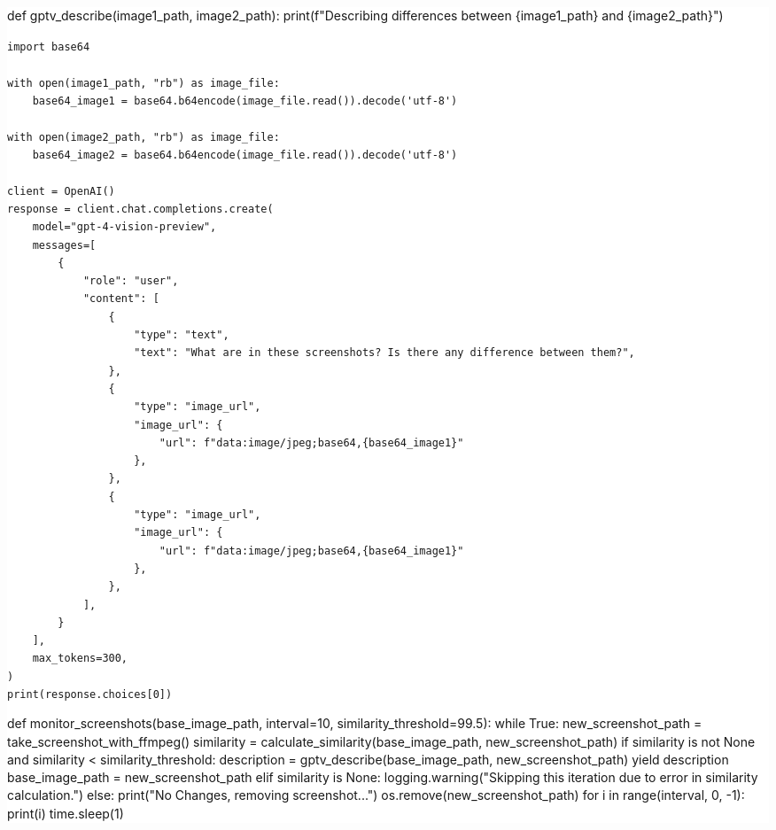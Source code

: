 
def gptv_describe(image1_path, image2_path):
    print(f"Describing differences between {image1_path} and {image2_path}")
    
    import base64

    with open(image1_path, "rb") as image_file:
        base64_image1 = base64.b64encode(image_file.read()).decode('utf-8')

    with open(image2_path, "rb") as image_file:
        base64_image2 = base64.b64encode(image_file.read()).decode('utf-8')
        
    client = OpenAI()
    response = client.chat.completions.create(
        model="gpt-4-vision-preview",
        messages=[
            {
                "role": "user",
                "content": [
                    {
                        "type": "text",
                        "text": "What are in these screenshots? Is there any difference between them?",
                    },
                    {
                        "type": "image_url",
                        "image_url": {
                            "url": f"data:image/jpeg;base64,{base64_image1}"
                        },
                    },
                    {
                        "type": "image_url",
                        "image_url": {
                            "url": f"data:image/jpeg;base64,{base64_image1}"
                        },
                    },
                ],
            }
        ],
        max_tokens=300,
    )
    print(response.choices[0])
   
   
def monitor_screenshots(base_image_path, interval=10, similarity_threshold=99.5):
    while True:
        new_screenshot_path = take_screenshot_with_ffmpeg()
        similarity = calculate_similarity(base_image_path, new_screenshot_path)
        if similarity is not None and similarity < similarity_threshold:
            description = gptv_describe(base_image_path, new_screenshot_path)
            yield description
            base_image_path = new_screenshot_path
        elif similarity is None:
            logging.warning("Skipping this iteration due to error in similarity calculation.")
        else:
            print("No Changes, removing screenshot...")
            os.remove(new_screenshot_path)
        for i in range(interval, 0, -1):
            print(i)
            time.sleep(1)
            